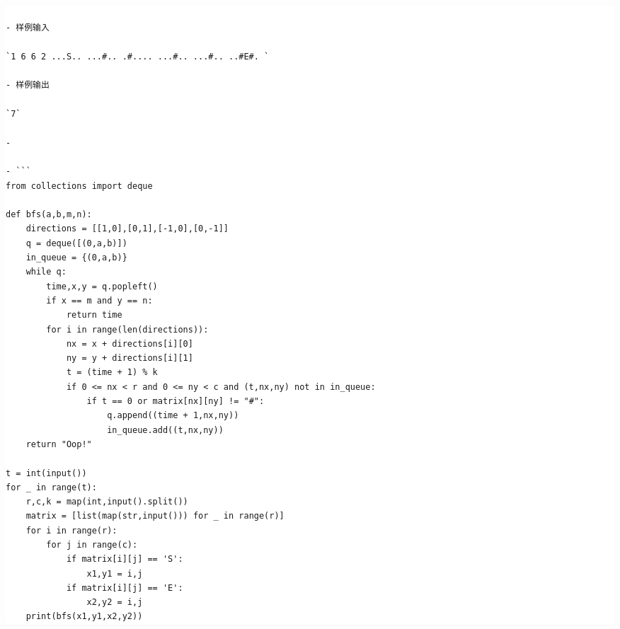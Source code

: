   ```

- 样例输入

  `1 6 6 2 ...S.. ...#.. .#.... ...#.. ...#.. ..#E#. `

- 样例输出

  `7`

- 

- ```
  from collections import deque
  
  def bfs(a,b,m,n):
      directions = [[1,0],[0,1],[-1,0],[0,-1]]
      q = deque([(0,a,b)])
      in_queue = {(0,a,b)}
      while q:
          time,x,y = q.popleft()
          if x == m and y == n:
              return time
          for i in range(len(directions)):
              nx = x + directions[i][0]
              ny = y + directions[i][1]
              t = (time + 1) % k
              if 0 <= nx < r and 0 <= ny < c and (t,nx,ny) not in in_queue:
                  if t == 0 or matrix[nx][ny] != "#":
                      q.append((time + 1,nx,ny))
                      in_queue.add((t,nx,ny))
      return "Oop!"
  
  t = int(input())
  for _ in range(t):
      r,c,k = map(int,input().split())
      matrix = [list(map(str,input())) for _ in range(r)]
      for i in range(r):
          for j in range(c):
              if matrix[i][j] == 'S':
                  x1,y1 = i,j
              if matrix[i][j] == 'E':
                  x2,y2 = i,j
      print(bfs(x1,y1,x2,y2))
  ```



